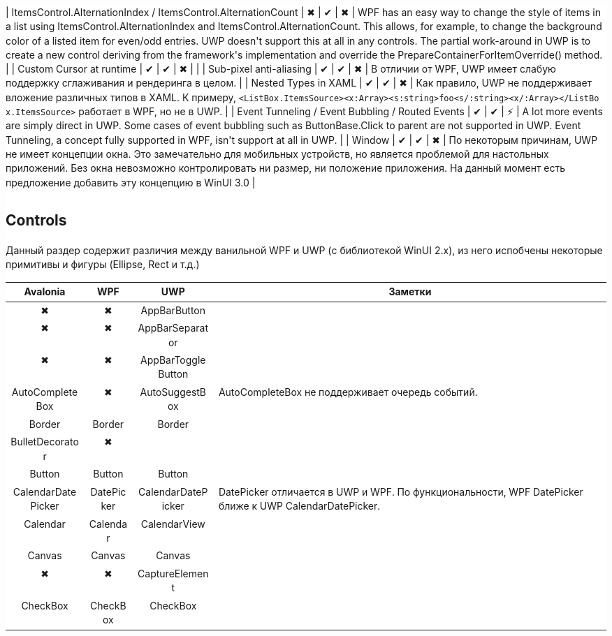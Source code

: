 | ItemsControl.AlternationIndex / ItemsControl.AlternationCount |     ✖    |  ✔  |  ✖  | WPF has an easy way to change the style of items in a list using ItemsControl.AlternationIndex and ItemsControl.AlternationCount. This allows, for example, to change the background color of a listed item for even/odd entries. UWP doesn't support this at all in any controls. The partial work-around in UWP is to create a new control deriving from the framework's implementation and override the PrepareContainerForItemOverride() method. |
| Custom Cursor at runtime                                      |     ✔    |  ✔  |  ✖  |                                                                                                                                                                                                                                                                                                                                                                                                                                                      |
| Sub-pixel anti-aliasing                                       |     ✔    |  ✔  |  ✖  | В отличии от WPF, UWP имеет слабую поддержку сглаживания и рендеринга в целом.                                                                                                                                                                                                                                                                             |
| Nested Types in XAML                                          |     ✔    |  ✔  |  ✖  | Как правило, UWP не поддерживает вложение различных типов в XAML. К примеру, `<ListBox.ItemsSource><x:Array><s:string>foo<s/:string><x/:Array></ListBox.ItemsSource>` работает в WPF, но не в UWP.                                                                                                                                                                                                                                                   |
| Event Tunneling / Event Bubbling / Routed Events              |     ✔    |  ✔  |  ⚡  | A lot more events are simply direct in UWP. Some cases of event bubbling such as ButtonBase.Click to parent are not supported in UWP. Event Tunneling, a concept fully supported in WPF, isn't support at all in UWP.                                                                                                                                                                                                                                |
| Window                                                        |     ✔    |  ✔  |  ✖  | По некоторым причинам, UWP не имеет концепции окна. Это замечательно для мобильных устройств, но является проблемой для настольных приложений. Без окна невозможно контролировать ни размер, ни положение приложения. На данный момент есть предложение добавить эту концепцию в WinUI 3.0                                                                                                                                                           |

## Controls

Данный раздер содержит различия между ванильной WPF и UWP (с библиотекой WinUI 2.x), из него испобчены некоторые примитивы и фигуры (Ellipse, Rect и т.д.)

|        Avalonia        |            WPF           |           UWP          | Заметки                                                                                                |
| :--------------------: | :----------------------: | :--------------------: |--------------------------------------------------------------------------------------------------------|
|            ✖           |             ✖            |      AppBarButton      |                                                                                                        |
|            ✖           |             ✖            |     AppBarSeparator    |                                                                                                        |
|            ✖           |             ✖            |   AppBarToggleButton   |                                                                                                        |
|     AutoCompleteBox    |             ✖            |     AutoSuggestBox     | AutoCompleteBox не поддерживает очередь событий.                                                       |
|         Border         |          Border          |         Border         |                                                                                                        |
|     BulletDecorator    |             ✖            |                        |                                                                                                        |
|         Button         |          Button          |         Button         |                                                                                                        |
|   CalendarDatePicker   |        DatePicker        |   CalendarDatePicker   | DatePicker отличается в UWP и WPF. По функциональности, WPF DatePicker ближе к UWP CalendarDatePicker. |
|        Calendar        |         Calendar         |      CalendarView      |                                                                                                        |
|         Canvas         |          Canvas          |         Canvas         |                                                                                                        |
|            ✖           |             ✖            |     CaptureElement     |                                                                                                        |
|        CheckBox        |         CheckBox         |        CheckBox        |                                                                                                        |